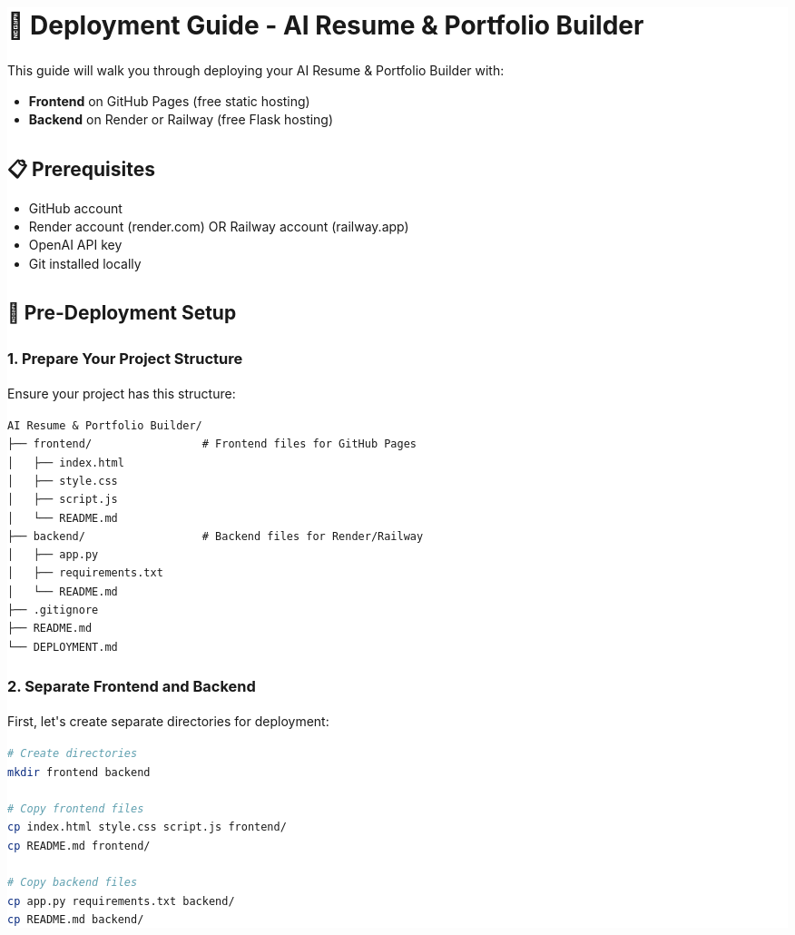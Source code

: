 # 🚀 Deployment Guide - AI Resume & Portfolio Builder

This guide will walk you through deploying your AI Resume & Portfolio Builder with:
- **Frontend** on GitHub Pages (free static hosting)
- **Backend** on Render or Railway (free Flask hosting)

## 📋 Prerequisites

- GitHub account
- Render account (render.com) OR Railway account (railway.app)
- OpenAI API key
- Git installed locally

## 🔧 Pre-Deployment Setup

### 1. Prepare Your Project Structure

Ensure your project has this structure:
```
AI Resume & Portfolio Builder/
├── frontend/                 # Frontend files for GitHub Pages
│   ├── index.html
│   ├── style.css
│   ├── script.js
│   └── README.md
├── backend/                  # Backend files for Render/Railway
│   ├── app.py
│   ├── requirements.txt
│   └── README.md
├── .gitignore
├── README.md
└── DEPLOYMENT.md
```

### 2. Separate Frontend and Backend

First, let's create separate directories for deployment:

```bash
# Create directories
mkdir frontend backend

# Copy frontend files
cp index.html style.css script.js frontend/
cp README.md frontend/

# Copy backend files  
cp app.py requirements.txt backend/
cp README.md backend/
```
